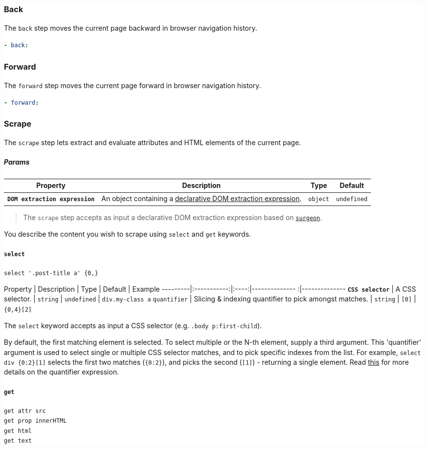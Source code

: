 ### Back

The `back` step moves the current page backward in browser navigation history.

```yaml
- back:
```

### Forward

The `forward` step moves the current page forward in browser navigation history.

```yaml
- forward:
```

### Scrape

The `scrape` step lets extract and evaluate attributes and HTML elements of the current page.

##### Params

Property | Description | Type | Default
---------|:-----------:|:----:|--------------
**`DOM extraction expression`**    | An object containing a [declarative DOM extraction expression](https://github.com/gajus/surgeon). | `object` | `undefined`

> The `scrape` step accepts as input a declarative DOM extraction expression based on [`surgeon`](https://github.com/gajus/surgeon).

You describe the content you wish to scrape using `select` and `get` keywords.

#### `select`

```
select '.post-title a' {0,}
```

Property | Description | Type | Default | Example
---------|:-----------:|:----:|-------------- :|--------------
**`CSS selector`**    | A CSS selector. | `string` | `undefined` | `div.my-class a`
`quantifier`    | Slicing & indexing quantifier to pick amongst matches. | `string` | `[0]` | `{0,4}[2]`

The `select` keyword accepts as input a CSS selector (e.g. `.body p:first-child`).

By default, the first matching element is selected. To select multiple or the N-th element, supply a third argument. This 'quantifier' argument is used to select single or multiple CSS selector matches, and to pick specific indexes from the list. For example, `select div {0:2}[1]` selects the first two matches (`{0:2}`), and picks the second (`[1]`) - returning a single element. Read [this](https://github.com/gajus/surgeon#quantifier-expression) for more details on the quantifier expression.

#### `get`

```
get attr src
get prop innerHTML
get html
get text
```


[MIT]: http://mit-license.org/
[contributors]: http://github.com/waml-lang/waml/contributors